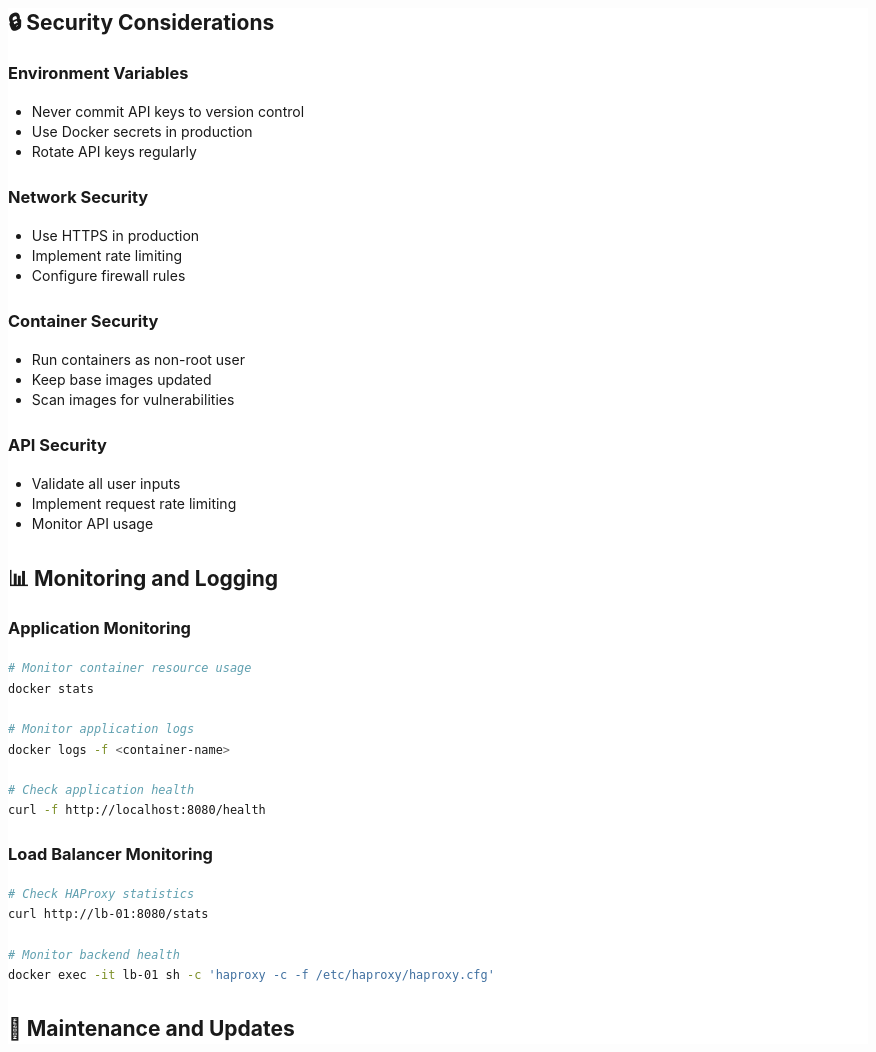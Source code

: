 ## 🔒 Security Considerations

### Environment Variables

- Never commit API keys to version control
- Use Docker secrets in production
- Rotate API keys regularly

### Network Security

- Use HTTPS in production
- Implement rate limiting
- Configure firewall rules

### Container Security

- Run containers as non-root user
- Keep base images updated
- Scan images for vulnerabilities

### API Security

- Validate all user inputs
- Implement request rate limiting
- Monitor API usage

## 📊 Monitoring and Logging

### Application Monitoring

```bash
# Monitor container resource usage
docker stats

# Monitor application logs
docker logs -f <container-name>

# Check application health
curl -f http://localhost:8080/health
```

### Load Balancer Monitoring

```bash
# Check HAProxy statistics
curl http://lb-01:8080/stats

# Monitor backend health
docker exec -it lb-01 sh -c 'haproxy -c -f /etc/haproxy/haproxy.cfg'
```

## 🔄 Maintenance and Updates
